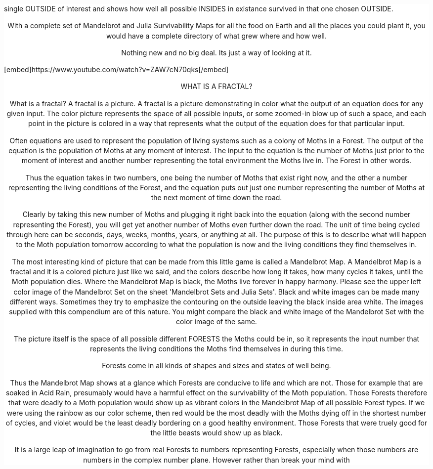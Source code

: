 single OUTSIDE of interest and shows how well all possible INSIDES in
existance survived in that one chosen OUTSIDE.</p>
<p style="text-align: center;">With a complete set of Mandelbrot and Julia Survivability Maps for
all the food on Earth and all the places you could plant it, you would
have a complete directory of what grew where and how well.</p>
<p style="text-align: center;">Nothing new and no big deal. Its just a way of looking at it.</p>
<p style="text-align: center;"></p>
[embed]https://www.youtube.com/watch?v=ZAW7cN70qks[/embed]
<p style="text-align: center;">WHAT IS A FRACTAL?</p>
<p style="text-align: center;">What is a fractal? A fractal is a picture. A fractal is a picture
demonstrating in color what the output of an equation does for any given
input. The color picture represents the space of all possible inputs,
or some zoomed-in blow up of such a space, and each point in the picture
is colored in a way that represents what the output of the equation does
for that particular input.</p>
<p style="text-align: center;">Often equations are used to represent the population of living
systems such as a colony of Moths in a Forest. The output of the
equation is the population of Moths at any moment of interest. The
input to the equation is the number of Moths just prior to the moment of
interest and another number representing the total environment the Moths
live in. The Forest in other words.</p>
<p style="text-align: center;">Thus the equation takes in two numbers, one being the number of
Moths that exist right now, and the other a number representing the
living conditions of the Forest, and the equation puts out just one
number representing the number of Moths at the next moment of time down
the road.</p>
<p style="text-align: center;">Clearly by taking this new number of Moths and plugging it right
back into the equation (along with the second number representing the
Forest), you will get yet another number of Moths even further down the
road. The unit of time being cycled through here can be seconds, days,
weeks, months, years, or anything at all. The purpose of this is to
describe what will happen to the Moth population tomorrow according to
what the population is now and the living conditions they find
themselves in.</p>
<p style="text-align: center;">The most interesting kind of picture that can be made from this
little game is called a Mandelbrot Map. A Mandelbrot Map is a fractal
and it is a colored picture just like we said, and the colors describe
how long it takes, how many cycles it takes, until the Moth population
dies. Where the Mandelbrot Map is black, the Moths live forever in
happy harmony. Please see the upper left color image of the Mandelbrot
Set on the sheet 'Mandelbrot Sets and Julia Sets'. Black and white
images can be made many different ways. Sometimes they try to emphasize
the contouring on the outside leaving the black inside area white. The
images supplied with this compendium are of this nature. You might
compare the black and white image of the Mandelbrot Set with the color
image of the same.</p>
<p style="text-align: center;">The picture itself is the space of all possible different FORESTS
the Moths could be in, so it represents the input number that represents
the living conditions the Moths find themselves in during this time.</p>
<p style="text-align: center;">Forests come in all kinds of shapes and sizes and states of well being.</p>
<p style="text-align: center;">Thus the Mandelbrot Map shows at a glance which Forests are
conducive to life and which are not. Those for example that are soaked
in Acid Rain, presumably would have a harmful effect on the
survivability of the Moth population. Those Forests therefore that were
deadly to a Moth population would show up as vibrant colors in the
Mandelbrot Map of all possible Forest types. If we were using the
rainbow as our color scheme, then red would be the most deadly with the
Moths dying off in the shortest number of cycles, and violet would be
the least deadly bordering on a good healthy environment. Those Forests
that were truely good for the little beasts would show up as black.</p>
<p style="text-align: center;">It is a large leap of imagination to go from real Forests to
numbers representing Forests, especially when those numbers are numbers
in the complex number plane. However rather than break your mind with